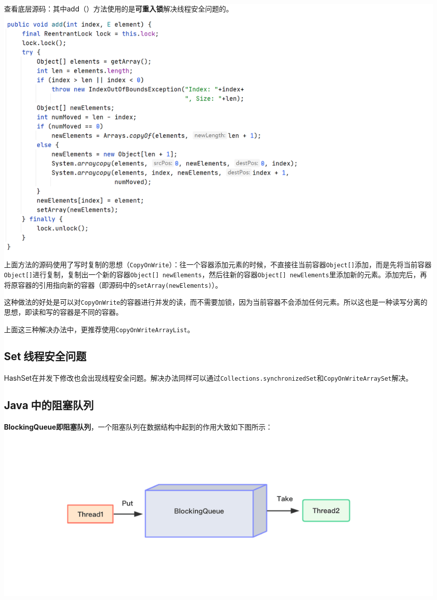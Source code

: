    查看底层源码：其中add（）方法使用的是**可重入锁**解决线程安全问题的。

   ![image-20201222212100429](images/image-20201222212100429.png)

上面方法的源码使用了写时复制的思想（`CopyOnWrite`）：往一个容器添加元素的时候，不直接往当前容器`Object[]`添加，而是先将当前容器`Object[]`进行复制，复制出一个新的容器`Object[] newElements`，然后往新的容器`Object[] newElements`里添加新的元素。添加完后，再将原容器的引用指向新的容器（即源码中的`setArray(newElements)`）。

这种做法的好处是可以对`CopyOnWrite`的容器进行并发的读，而不需要加锁，因为当前容器不会添加任何元素。所以这也是一种读写分离的思想，即读和写的容器是不同的容器。

上面这三种解决办法中，更推荐使用`CopyOnWriteArrayList`。

## Set 线程安全问题

HashSet在并发下修改也会出现线程安全问题。解决办法同样可以通过`Collections.synchronizedSet`和`CopyOnWriteArraySet`解决。

## Java 中的阻塞队列

**BlockingQueue即阻塞队列**，一个阻塞队列在数据结构中起到的作用大致如下图所示：

![QQ20200228-152631@2x](images/QQ20200228-152631@2x.png)

